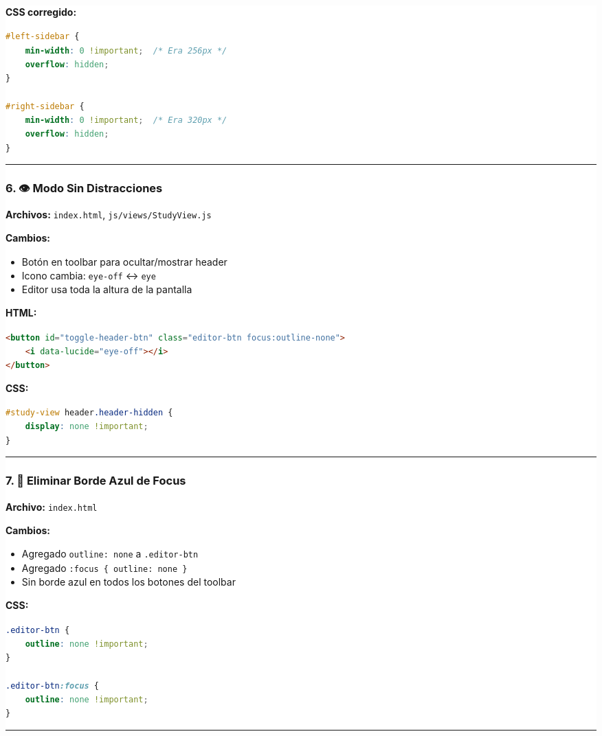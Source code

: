 **CSS corregido:**
```css
#left-sidebar {
    min-width: 0 !important;  /* Era 256px */
    overflow: hidden;
}

#right-sidebar {
    min-width: 0 !important;  /* Era 320px */
    overflow: hidden;
}
```

---

### 6. 👁️ Modo Sin Distracciones

**Archivos:** `index.html`, `js/views/StudyView.js`

**Cambios:**
- Botón en toolbar para ocultar/mostrar header
- Icono cambia: `eye-off` ↔ `eye`
- Editor usa toda la altura de la pantalla

**HTML:**
```html
<button id="toggle-header-btn" class="editor-btn focus:outline-none">
    <i data-lucide="eye-off"></i>
</button>
```

**CSS:**
```css
#study-view header.header-hidden {
    display: none !important;
}
```

---

### 7. 🎨 Eliminar Borde Azul de Focus

**Archivo:** `index.html`

**Cambios:**
- Agregado `outline: none` a `.editor-btn`
- Agregado `:focus { outline: none }`
- Sin borde azul en todos los botones del toolbar

**CSS:**
```css
.editor-btn {
    outline: none !important;
}

.editor-btn:focus {
    outline: none !important;
}
```

---